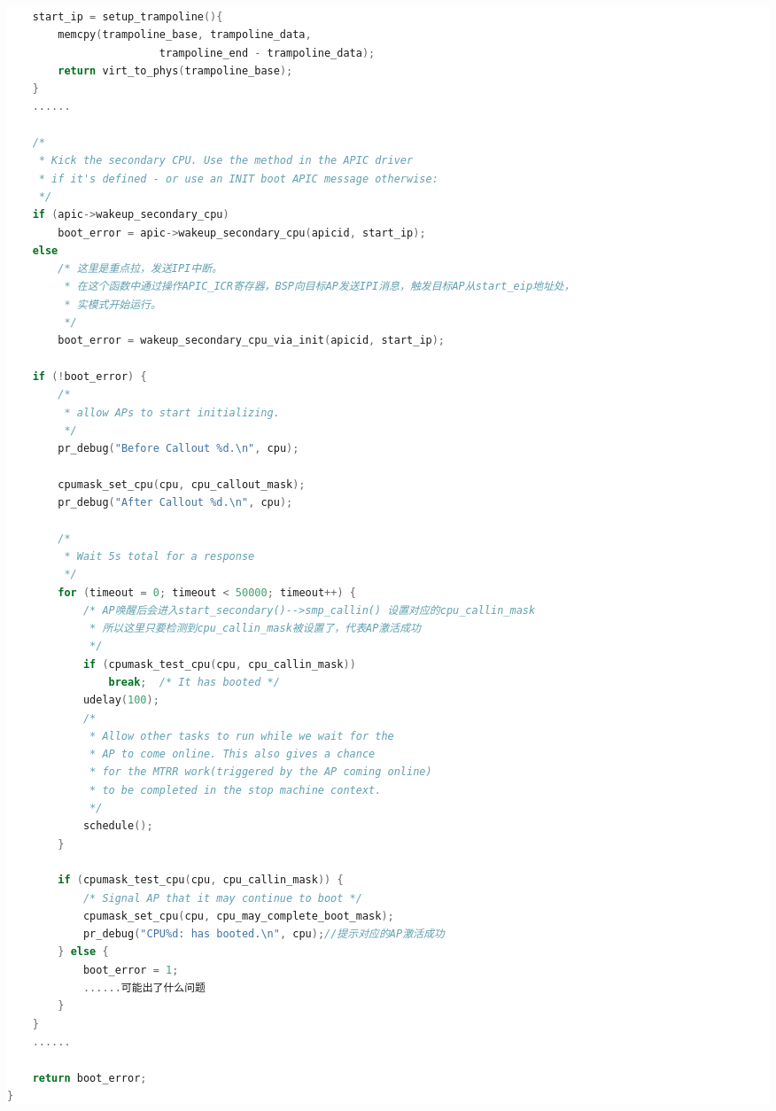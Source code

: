 ```c
    start_ip = setup_trampoline(){
        memcpy(trampoline_base, trampoline_data,
                        trampoline_end - trampoline_data);
        return virt_to_phys(trampoline_base);
    }
	......
    
	/*
	 * Kick the secondary CPU. Use the method in the APIC driver
	 * if it's defined - or use an INIT boot APIC message otherwise:
	 */
	if (apic->wakeup_secondary_cpu)
		boot_error = apic->wakeup_secondary_cpu(apicid, start_ip);
	else
        /* 这里是重点拉，发送IPI中断。
         * 在这个函数中通过操作APIC_ICR寄存器，BSP向目标AP发送IPI消息，触发目标AP从start_eip地址处，
         * 实模式开始运行。
         */
		boot_error = wakeup_secondary_cpu_via_init(apicid, start_ip);	

	if (!boot_error) {
		/*
		 * allow APs to start initializing.
		 */
		pr_debug("Before Callout %d.\n", cpu);
        
		cpumask_set_cpu(cpu, cpu_callout_mask);
		pr_debug("After Callout %d.\n", cpu);

		/*
		 * Wait 5s total for a response
		 */
		for (timeout = 0; timeout < 50000; timeout++) {
            /* AP唤醒后会进入start_secondary()-->smp_callin() 设置对应的cpu_callin_mask
             * 所以这里只要检测到cpu_callin_mask被设置了，代表AP激活成功
			 */
			if (cpumask_test_cpu(cpu, cpu_callin_mask))
				break;	/* It has booted */
			udelay(100);
			/*
			 * Allow other tasks to run while we wait for the
			 * AP to come online. This also gives a chance
			 * for the MTRR work(triggered by the AP coming online)
			 * to be completed in the stop machine context.
			 */
			schedule();
		}

		if (cpumask_test_cpu(cpu, cpu_callin_mask)) {
			/* Signal AP that it may continue to boot */
			cpumask_set_cpu(cpu, cpu_may_complete_boot_mask);
			pr_debug("CPU%d: has booted.\n", cpu);//提示对应的AP激活成功
		} else {
			boot_error = 1;
			......可能出了什么问题
		}
	}
	......

	return boot_error;
}
```
